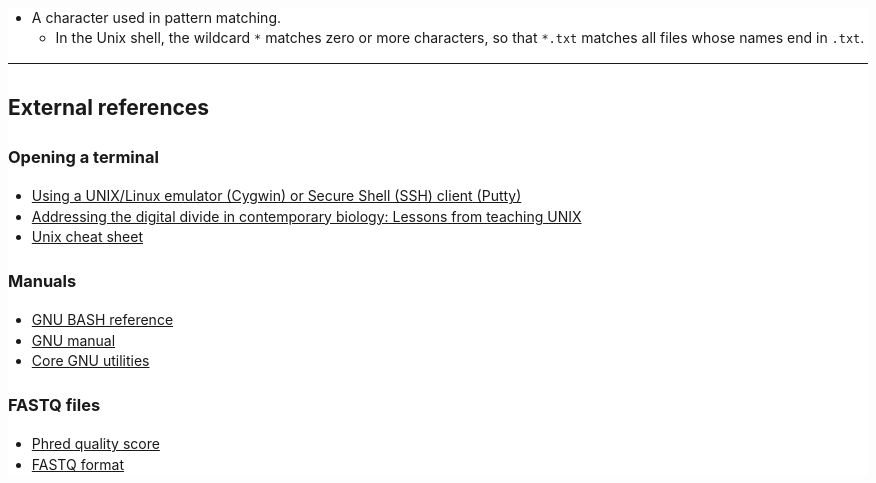 * A character used in pattern matching.
  * In the Unix shell, the wildcard `*` matches zero or more characters, so that `*.txt` matches all files whose names end in `.txt`.

---

## External references

### Opening a terminal

* [Using a UNIX/Linux emulator (Cygwin) or Secure Shell (SSH) client (Putty)](http://faculty.smu.edu/reynolds/unixtut/windows.html)
* [Addressing the digital divide in contemporary biology: Lessons from teaching UNIX](http://www.biorxiv.org/content/early/2017/04/07/122424.full.pdf+html)
* [Unix cheat sheet](https://files.fosswire.com/2007/08/fwunixref.pdf)

### Manuals

* [GNU BASH reference](https://www.gnu.org/software/bash/manual/html_node/index.html)
* [GNU manual](http://www.gnu.org/manual/manual.html)
* [Core GNU utilities](http://www.gnu.org/software/coreutils/manual/coreutils.html)

### FASTQ files

* [Phred quality score](https://en.wikipedia.org/wiki/Phred_quality_score)
* [FASTQ format](https://en.wikipedia.org/wiki/FASTQ_format)
